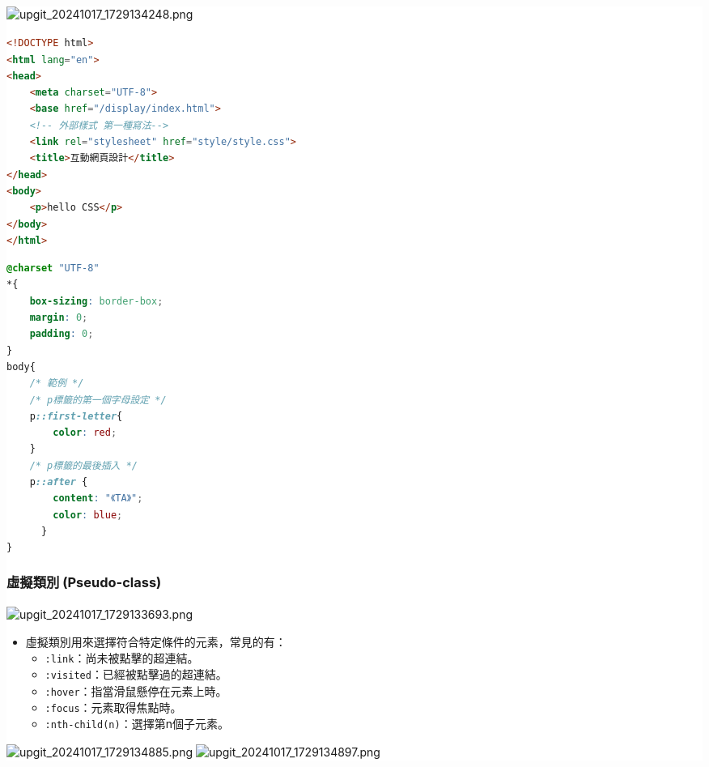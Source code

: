 
![upgit_20241017_1729134248.png](https://raw.githubusercontent.com/kcwc1029/obsidian-upgit-image/main/2024/10/upgit_20241017_1729134248.png)

```html
<!DOCTYPE html>
<html lang="en">
<head> 
    <meta charset="UTF-8">  
    <base href="/display/index.html">
    <!-- 外部樣式 第一種寫法-->
    <link rel="stylesheet" href="style/style.css">
    <title>互動網頁設計</title>
</head>
<body>
    <p>hello CSS</p>
</body>
</html>
```

```scss
@charset "UTF-8"
*{
    box-sizing: border-box;
    margin: 0;
    padding: 0;
}
body{
    /* 範例 */
    /* p標籤的第一個字母設定 */
    p::first-letter{
        color: red;
    }
    /* p標籤的最後插入 */
    p::after {
        content: "《TA》";
        color: blue;
      }
}
```


### 虛擬類別 (Pseudo-class)
![upgit_20241017_1729133693.png](https://raw.githubusercontent.com/kcwc1029/obsidian-upgit-image/main/2024/10/upgit_20241017_1729133693.png)
- 虛擬類別用來選擇符合特定條件的元素，常見的有：
	- `:link`：尚未被點擊的超連結。
	- `:visited`：已經被點擊過的超連結。
	- `:hover`：指當滑鼠懸停在元素上時。
	- `:focus`：元素取得焦點時。
	- `:nth-child(n)`：選擇第n個子元素。

![upgit_20241017_1729134885.png](https://raw.githubusercontent.com/kcwc1029/obsidian-upgit-image/main/2024/10/upgit_20241017_1729134885.png)
![upgit_20241017_1729134897.png](https://raw.githubusercontent.com/kcwc1029/obsidian-upgit-image/main/2024/10/upgit_20241017_1729134897.png)
